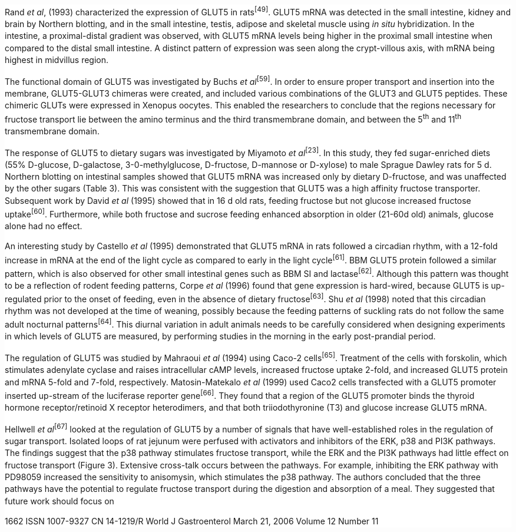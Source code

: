 Rand *et al*, (1993) characterized the expression of GLUT5 in rats<sup>[49]</sup>. GLUT5 mRNA was detected in the small intestine, kidney and brain by Northern blotting, and in the small intestine, testis, adipose and skeletal muscle using *in situ* hybridization. In the intestine, a proximal-distal gradient was observed, with GLUT5 mRNA levels being higher in the proximal small intestine when compared to the distal small intestine. A distinct pattern of expression was seen along the crypt-villous axis, with mRNA being highest in midvillus region.

The functional domain of GLUT5 was investigated by Buchs *et al*<sup>[59]</sup>. In order to ensure proper transport and insertion into the membrane, GLUT5-GLUT3 chimeras were created, and included various combinations of the GLUT3 and GLUT5 peptides. These chimeric GLUTs were expressed in Xenopus oocytes. This enabled the researchers to conclude that the regions necessary for fructose transport lie between the amino terminus and the third transmembrane domain, and between the 5<sup>th</sup> and 11<sup>th</sup> transmembrane domain.

The response of GLUT5 to dietary sugars was investigated by Miyamoto *et al*<sup>[23]</sup>. In this study, they fed sugar-enriched diets (55% D-glucose, D-galactose, 3-0-methylglucose, D-fructose, D-mannose or D-xylose) to male Sprague Dawley rats for 5 d. Northern blotting on intestinal samples showed that GLUT5 mRNA was increased only by dietary D-fructose, and was unaffected by the other sugars (Table 3). This was consistent with the suggestion that GLUT5 was a high affinity fructose transporter. Subsequent work by David *et al* (1995) showed that in 16 d old rats, feeding fructose but not glucose increased fructose uptake<sup>[60]</sup>. Furthermore, while both fructose and sucrose feeding enhanced absorption in older (21-60d old) animals, glucose alone had no effect.

An interesting study by Castello *et al* (1995) demonstrated that GLUT5 mRNA in rats followed a circadian rhythm, with a 12-fold increase in mRNA at the end of the light cycle as compared to early in the light cycle<sup>[61]</sup>. BBM GLUT5 protein followed a similar pattern, which is also observed for other small intestinal genes such as BBM SI and lactase<sup>[62]</sup>. Although this pattern was thought to be a reflection of rodent feeding patterns, Corpe *et al* (1996) found that gene expression is hard-wired, because GLUT5 is up-regulated prior to the onset of feeding, even in the absence of dietary fructose<sup>[63]</sup>. Shu *et al* (1998) noted that this circadian rhythm was not developed at the time of weaning, possibly because the feeding patterns of suckling rats do not follow the same adult nocturnal patterns<sup>[64]</sup>. This diurnal variation in adult animals needs to be carefully considered when designing experiments in which levels of GLUT5 are measured, by performing studies in the morning in the early post-prandial period.

The regulation of GLUT5 was studied by Mahraoui *et al* (1994) using Caco-2 cells<sup>[65]</sup>. Treatment of the cells with forskolin, which stimulates adenylate cyclase and raises intracellular cAMP levels, increased fructose uptake 2-fold, and increased GLUT5 protein and mRNA 5-fold and 7-fold, respectively. Matosin-Matekalo *et al* (1999) used Caco2 cells transfected with a GLUT5 promoter inserted up-stream of the luciferase reporter gene<sup>[66]</sup>. They found that a region of the GLUT5 promoter binds the thyroid hormone receptor/retinoid X receptor heterodimers, and that both triiodothyronine (T3) and glucose increase GLUT5 mRNA.

Hellwell *et al*<sup>[67]</sup> looked at the regulation of GLUT5 by a number of signals that have well-established roles in the regulation of sugar transport. Isolated loops of rat jejunum were perfused with activators and inhibitors of the ERK, p38 and PI3K pathways. The findings suggest that the p38 pathway stimulates fructose transport, while the ERK and the PI3K pathways had little effect on fructose transport (Figure 3). Extensive cross-talk occurs between the pathways. For example, inhibiting the ERK pathway with PD98059 increased the sensitivity to anisomysin, which stimulates the p38 pathway. The authors concluded that the three pathways have the potential to regulate fructose transport during the digestion and absorption of a meal. They suggested that future work should focus on

1662 ISSN 1007-9327 CN 14-1219/R World J Gastroenterol March 21, 2006 Volume 12 Number 11
